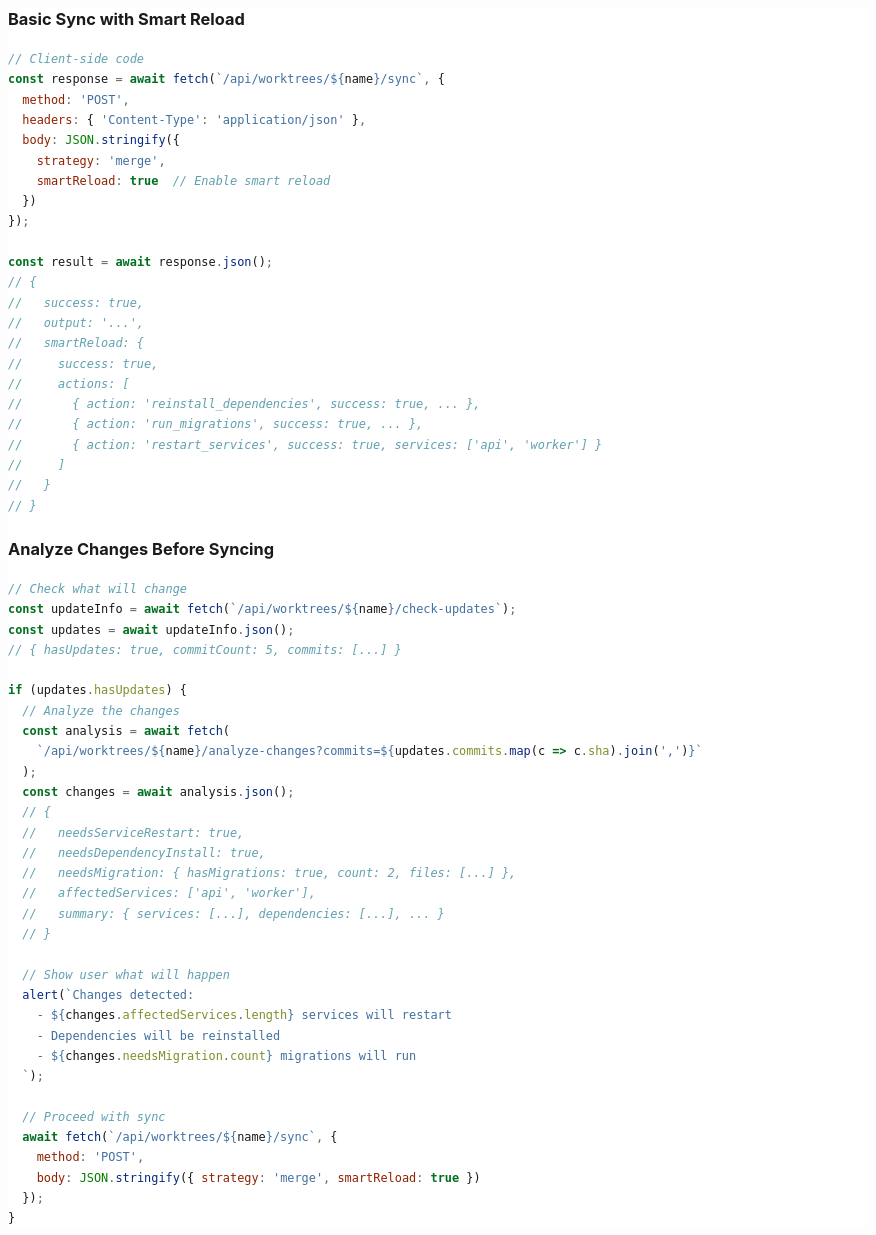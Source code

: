 ### Basic Sync with Smart Reload

```javascript
// Client-side code
const response = await fetch(`/api/worktrees/${name}/sync`, {
  method: 'POST',
  headers: { 'Content-Type': 'application/json' },
  body: JSON.stringify({
    strategy: 'merge',
    smartReload: true  // Enable smart reload
  })
});

const result = await response.json();
// {
//   success: true,
//   output: '...',
//   smartReload: {
//     success: true,
//     actions: [
//       { action: 'reinstall_dependencies', success: true, ... },
//       { action: 'run_migrations', success: true, ... },
//       { action: 'restart_services', success: true, services: ['api', 'worker'] }
//     ]
//   }
// }
```

### Analyze Changes Before Syncing

```javascript
// Check what will change
const updateInfo = await fetch(`/api/worktrees/${name}/check-updates`);
const updates = await updateInfo.json();
// { hasUpdates: true, commitCount: 5, commits: [...] }

if (updates.hasUpdates) {
  // Analyze the changes
  const analysis = await fetch(
    `/api/worktrees/${name}/analyze-changes?commits=${updates.commits.map(c => c.sha).join(',')}`
  );
  const changes = await analysis.json();
  // {
  //   needsServiceRestart: true,
  //   needsDependencyInstall: true,
  //   needsMigration: { hasMigrations: true, count: 2, files: [...] },
  //   affectedServices: ['api', 'worker'],
  //   summary: { services: [...], dependencies: [...], ... }
  // }

  // Show user what will happen
  alert(`Changes detected:
    - ${changes.affectedServices.length} services will restart
    - Dependencies will be reinstalled
    - ${changes.needsMigration.count} migrations will run
  `);

  // Proceed with sync
  await fetch(`/api/worktrees/${name}/sync`, {
    method: 'POST',
    body: JSON.stringify({ strategy: 'merge', smartReload: true })
  });
}
```
